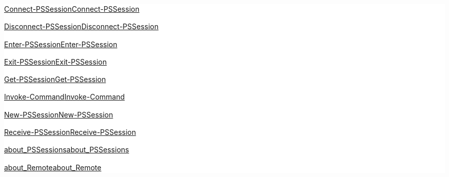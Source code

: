 [<span data-ttu-id="6a7cb-208">Connect-PSSession</span><span class="sxs-lookup"><span data-stu-id="6a7cb-208">Connect-PSSession</span></span>](Connect-PSSession.md)

[<span data-ttu-id="6a7cb-209">Disconnect-PSSession</span><span class="sxs-lookup"><span data-stu-id="6a7cb-209">Disconnect-PSSession</span></span>](Disconnect-PSSession.md)

[<span data-ttu-id="6a7cb-210">Enter-PSSession</span><span class="sxs-lookup"><span data-stu-id="6a7cb-210">Enter-PSSession</span></span>](Enter-PSSession.md)

[<span data-ttu-id="6a7cb-211">Exit-PSSession</span><span class="sxs-lookup"><span data-stu-id="6a7cb-211">Exit-PSSession</span></span>](Exit-PSSession.md)

[<span data-ttu-id="6a7cb-212">Get-PSSession</span><span class="sxs-lookup"><span data-stu-id="6a7cb-212">Get-PSSession</span></span>](Get-PSSession.md)

[<span data-ttu-id="6a7cb-213">Invoke-Command</span><span class="sxs-lookup"><span data-stu-id="6a7cb-213">Invoke-Command</span></span>](Invoke-Command.md)

[<span data-ttu-id="6a7cb-214">New-PSSession</span><span class="sxs-lookup"><span data-stu-id="6a7cb-214">New-PSSession</span></span>](New-PSSession.md)

[<span data-ttu-id="6a7cb-215">Receive-PSSession</span><span class="sxs-lookup"><span data-stu-id="6a7cb-215">Receive-PSSession</span></span>](Receive-PSSession.md)

[<span data-ttu-id="6a7cb-216">about_PSSessions</span><span class="sxs-lookup"><span data-stu-id="6a7cb-216">about_PSSessions</span></span>](About/about_PSSessions.md)

[<span data-ttu-id="6a7cb-217">about_Remote</span><span class="sxs-lookup"><span data-stu-id="6a7cb-217">about_Remote</span></span>](About/about_Remote.md)

